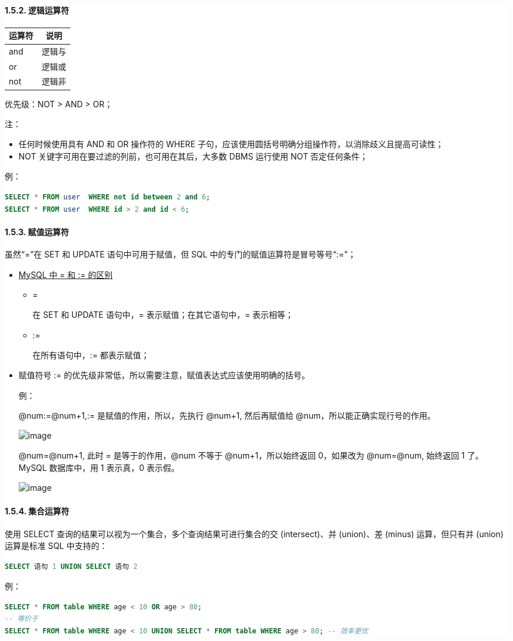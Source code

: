 #### 1.5.2. 逻辑运算符

| 运算符 | 说明 |
| ---- | ---- |
| and  | 逻辑与  |
| or   | 逻辑或  |
| not  | 逻辑非  |

优先级：NOT > AND > OR；

注：
- 任何时候使用具有 AND 和 OR 操作符的 WHERE 子句，应该使用圆括号明确分组操作符，以消除歧义且提高可读性；
- NOT 关键字可用在要过滤的列前，也可用在其后，大多数 DBMS 运行使用 NOT 否定任何条件；

例：
```sql
SELECT * FROM user  WHERE not id between 2 and 6;
SELECT * FROM user  WHERE id > 2 and id < 6;
```

#### 1.5.3. 赋值运算符

虽然“=”在 SET 和 UPDATE 语句中可用于赋值，但 SQL 中的专门的赋值运算符是冒号等号“:=”；

- [MySQL 中 = 和 := 的区别](http://blog.csdn.net/wangjun5159/article/details/51378558 )

  - =
    
    在 SET 和 UPDATE 语句中，= 表示赋值；在其它语句中，= 表示相等；
  - :=
    
    在所有语句中，:= 都表示赋值；

- 赋值符号 := 的优先级非常低，所以需要注意，赋值表达式应该使用明确的括号。
  
  例：
  
  @num:=@num+1,:= 是赋值的作用，所以，先执行 @num+1, 然后再赋值给 @num，所以能正确实现行号的作用。

  ![image](http://otaivnlxc.bkt.clouddn.com/jpg/2017/12/24/d8e62f8d5b3d77c7f2ab3c8cd639fc1c.jpg)

  @num=@num+1, 此时 = 是等于的作用，@num 不等于 @num+1，所以始终返回 0，如果改为 @num=@num, 始终返回 1 了。MySQL 数据库中，用 1 表示真，0 表示假。

  ![image](http://otaivnlxc.bkt.clouddn.com/jpg/2017/12/24/0af38fcf76cd6cdd3338c100bfdc12ba.jpg)

#### 1.5.4. 集合运算符

使用 SELECT 查询的结果可以视为一个集合，多个查询结果可进行集合的交 (intersect)、并 (union)、差 (minus) 运算，但只有并 (union) 运算是标准 SQL 中支持的：
```sql
SELECT 语句 1 UNION SELECT 语句 2
```
例：
```sql
SELECT * FROM table WHERE age < 10 OR age > 80;
-- 等价于
SELECT * FROM table WHERE age < 10 UNION SELECT * FROM table WHERE age > 80; -- 效率更优
```
